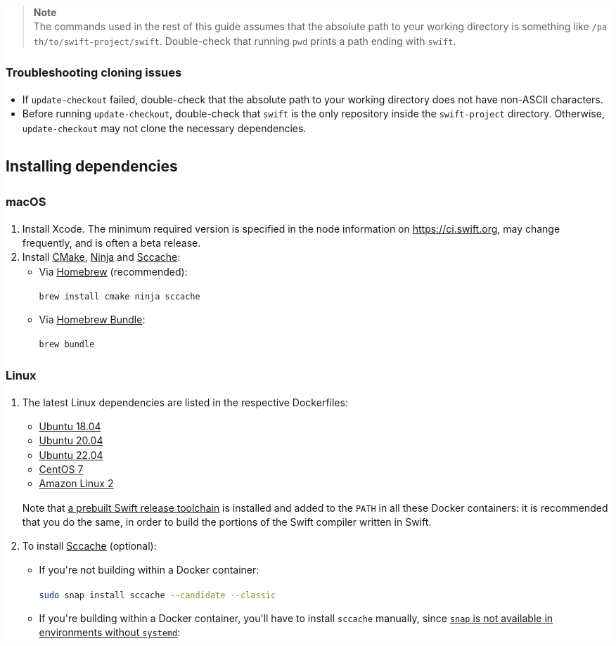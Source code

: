 > **Note**  
> The commands used in the rest of this guide assumes that the absolute path
> to your working directory is something like `/path/to/swift-project/swift`.
> Double-check that running `pwd` prints a path ending with `swift`.

[uploaded your SSH keys to GitHub]: https://help.github.com/articles/adding-a-new-ssh-key-to-your-github-account/

### Troubleshooting cloning issues

- If `update-checkout` failed, double-check that the absolute path to your
  working directory does not have non-ASCII characters.
- Before running `update-checkout`, double-check that `swift` is the only
  repository inside the `swift-project` directory. Otherwise,
  `update-checkout` may not clone the necessary dependencies.

## Installing dependencies

### macOS

1. Install Xcode. The minimum required version is specified in the node
   information on <https://ci.swift.org>, may change frequently, and is often
   a beta release.
1. Install [CMake][], [Ninja][] and [Sccache][]:
   - Via [Homebrew][] (recommended):
     ```sh
     brew install cmake ninja sccache
     ```
   - Via [Homebrew Bundle][]:
     ```sh
     brew bundle
     ```

[Xcode]: https://developer.apple.com/xcode/resources/
[CMake]: https://cmake.org
[Ninja]: https://ninja-build.org
[Homebrew]: https://brew.sh/
[Homebrew Bundle]: https://github.com/Homebrew/homebrew-bundle

### Linux

1. The latest Linux dependencies are listed in the respective Dockerfiles:
   * [Ubuntu 18.04](https://github.com/swiftlang/swift-docker/blob/main/swift-ci/master/ubuntu/18.04/Dockerfile)
   * [Ubuntu 20.04](https://github.com/swiftlang/swift-docker/blob/main/swift-ci/master/ubuntu/20.04/Dockerfile)
   * [Ubuntu 22.04](https://github.com/swiftlang/swift-docker/blob/main/swift-ci/master/ubuntu/22.04/Dockerfile)
   * [CentOS 7](https://github.com/swiftlang/swift-docker/blob/main/swift-ci/master/centos/7/Dockerfile)
   * [Amazon Linux 2](https://github.com/swiftlang/swift-docker/blob/main/swift-ci/master/amazon-linux/2/Dockerfile)

   Note that [a prebuilt Swift release toolchain](https://www.swift.org/download/)
   is installed and added to the `PATH` in all these Docker containers: it is
   recommended that you do the same, in order to build the portions of the Swift
   compiler written in Swift.

2. To install [Sccache][] (optional):
   * If you're not building within a Docker container:
     ```sh
     sudo snap install sccache --candidate --classic
     ```
   * If you're building within a Docker container, you'll have to install
     `sccache` manually, since [`snap` is not available in environments
     without `systemd`](https://unix.stackexchange.com/questions/541230/do-snaps-require-systemd):


[Sccache]: https://github.com/mozilla/sccache
[Swift Issues]: https://github.com/swiftlang/swift/issues
[Swift Forums]: https://forums.swift.org
[official LLDB documentation]: https://lldb.llvm.org
[nesono's LLDB cheat sheet]: https://www.nesono.com/sites/default/files/lldb%20cheat%20sheet.pdf